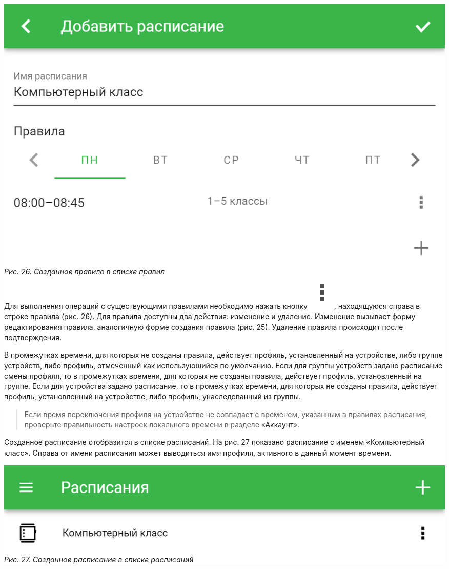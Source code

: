 ![Созданное правило в списке правил](readme.assets/26.png)
*Рис. 26. Созданное правило в списке правил*

Для выполнения операций с существующими правилами необходимо нажать кнопку ![Меню правила](readme.assets/ellipsis-v.svg), находящуюся справа в строке правила (рис. 26). Для правила доступны два действия: изменение и удаление. Изменение вызывает форму редактирования правила, аналогичную форме создания правила (рис. 25). Удаление правила происходит после подтверждения.

В промежутках времени, для которых не созданы правила, действует профиль, установленный на устройстве, либо группе устройств, либо профиль, отмеченный как использующийся по умолчанию. Если для группы устройств задано расписание смены профиля, то в промежутках времени, для которых не созданы правила, действует профиль, установленный на группе. Если для устройства задано расписание, то в промежутках времени, для которых не созданы правила, действует профиль, установленный на устройстве, либо профиль, унаследованный из группы.

> Если время переключения профиля на устройстве не совпадает с временем, указанным в правилах расписания, проверьте правильность настроек локального времени в разделе «[Аккаунт](#Аккаунт)».

Созданное расписание отобразится в списке расписаний. На рис. 27 показано расписание с именем «Компьютерный класс». Справа от имени расписания может выводиться имя профиля, активного в данный момент времени.

![Созданное расписание в списке расписаний](readme.assets/27.png)
*Рис. 27. Созданное расписание в списке расписаний*
